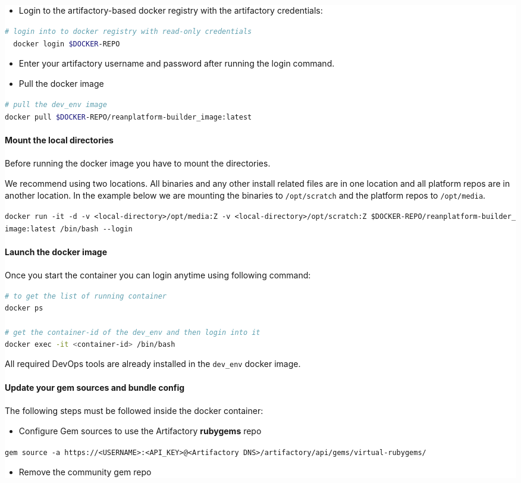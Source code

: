 - Login to the artifactory-based docker registry with the artifactory credentials:

```bash
# login into to docker registry with read-only credentials
  docker login $DOCKER-REPO
```

- Enter your artifactory username and password after running the login command.

- Pull the docker image

```bash
# pull the dev_env image
docker pull $DOCKER-REPO/reanplatform-builder_image:latest
```

#### <a id="loc-dir" name="loc-dir"></a>Mount the local directories

Before running the docker image you have to mount the directories.

We recommend using two locations. All binaries and any other install related files are in one location and all platform repos are in another location.
   In the example below we are mounting the binaries to `/opt/scratch` and the platform repos to `/opt/media`.

```
docker run -it -d -v <local-directory>/opt/media:Z -v <local-directory>/opt/scratch:Z $DOCKER-REPO/reanplatform-builder_image:latest /bin/bash --login
```


#### <a id="doc-img" name="doc-img"></a>Launch the docker image

Once you start the container you can login anytime using following command:

```bash
# to get the list of running container
docker ps

# get the container-id of the dev_env and then login into it
docker exec -it <container-id> /bin/bash
```

All required DevOps tools are already installed in the `dev_env` docker image.

#### <a id="gem-src" name="gem-src"></a>Update your gem sources and bundle config

The following steps must be followed inside the docker container:

- Configure Gem sources to use the Artifactory **rubygems** repo

```
gem source -a https://<USERNAME>:<API_KEY>@<Artifactory DNS>/artifactory/api/gems/virtual-rubygems/
```

- Remove the community gem repo
